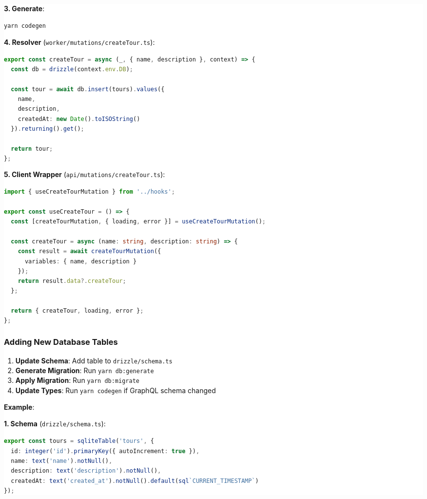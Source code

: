 **3. Generate**:
```bash
yarn codegen
```

**4. Resolver** (`worker/mutations/createTour.ts`):
```typescript
export const createTour = async (_, { name, description }, context) => {
  const db = drizzle(context.env.DB);
  
  const tour = await db.insert(tours).values({
    name,
    description,
    createdAt: new Date().toISOString()
  }).returning().get();
  
  return tour;
};
```

**5. Client Wrapper** (`api/mutations/createTour.ts`):
```typescript
import { useCreateTourMutation } from '../hooks';

export const useCreateTour = () => {
  const [createTourMutation, { loading, error }] = useCreateTourMutation();
  
  const createTour = async (name: string, description: string) => {
    const result = await createTourMutation({
      variables: { name, description }
    });
    return result.data?.createTour;
  };
  
  return { createTour, loading, error };
};
```

### Adding New Database Tables

1. **Update Schema**: Add table to `drizzle/schema.ts`
2. **Generate Migration**: Run `yarn db:generate`
3. **Apply Migration**: Run `yarn db:migrate`
4. **Update Types**: Run `yarn codegen` if GraphQL schema changed

**Example**:

**1. Schema** (`drizzle/schema.ts`):
```typescript
export const tours = sqliteTable('tours', {
  id: integer('id').primaryKey({ autoIncrement: true }),
  name: text('name').notNull(),
  description: text('description').notNull(),
  createdAt: text('created_at').notNull().default(sql`CURRENT_TIMESTAMP`)
});
```
